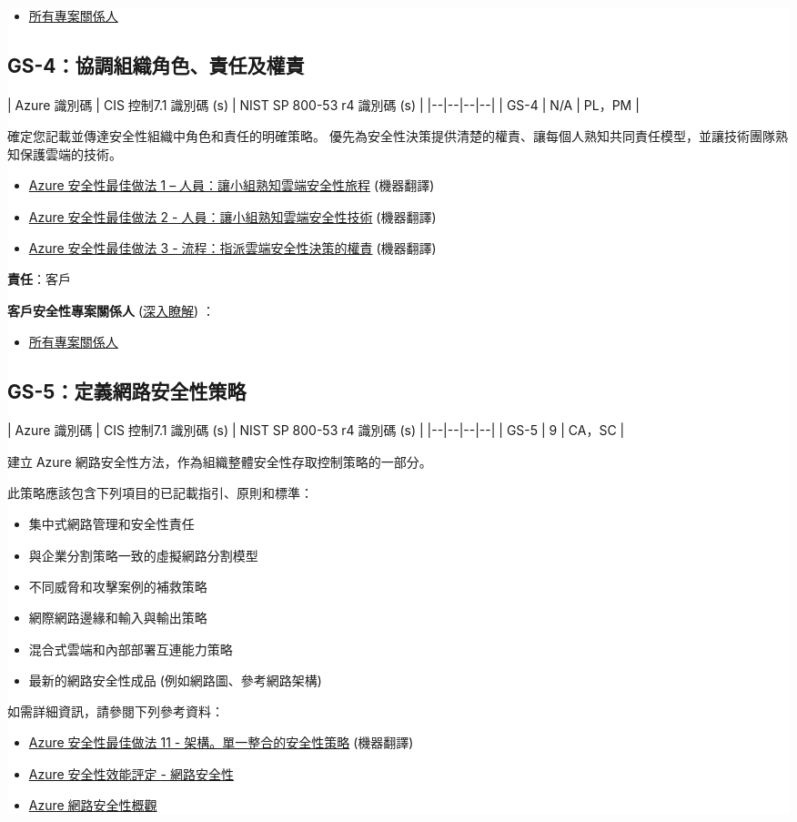 - [所有專案關係人](/azure/cloud-adoption-framework/organize/cloud-security#security-functions)

## <a name="gs-4-align-organization-roles-responsibilities-and-accountabilities"></a>GS-4：協調組織角色、責任及權責

| Azure 識別碼 | CIS 控制7.1 識別碼 (s)  | NIST SP 800-53 r4 識別碼 (s)  |
|--|--|--|--|
| GS-4 | N/A | PL，PM |

確定您記載並傳達安全性組織中角色和責任的明確策略。 優先為安全性決策提供清楚的權責、讓每個人熟知共同責任模型，並讓技術團隊熟知保護雲端的技術。

- [Azure 安全性最佳做法 1 – 人員：讓小組熟知雲端安全性旅程](/azure/cloud-adoption-framework/security/security-top-10#1-people-educate-teams-about-the-cloud-security-journey) (機器翻譯)

- [Azure 安全性最佳做法 2 - 人員：讓小組熟知雲端安全性技術](/azure/cloud-adoption-framework/security/security-top-10#2-people-educate-teams-on-cloud-security-technology) (機器翻譯)

- [Azure 安全性最佳做法 3 - 流程：指派雲端安全性決策的權責](/azure/cloud-adoption-framework/security/security-top-10#4-process-update-incident-response-ir-processes-for-cloud) (機器翻譯)

**責任**：客戶

**客戶安全性專案關係人** ([深入瞭解](/azure/cloud-adoption-framework/organize/cloud-security#security-functions)) ：

- [所有專案關係人](/azure/cloud-adoption-framework/organize/cloud-security#security-functions)

## <a name="gs-5-define-network-security-strategy"></a>GS-5：定義網路安全性策略

| Azure 識別碼 | CIS 控制7.1 識別碼 (s)  | NIST SP 800-53 r4 識別碼 (s)  |
|--|--|--|--|
| GS-5 | 9 | CA，SC |

建立 Azure 網路安全性方法，作為組織整體安全性存取控制策略的一部分。  

此策略應該包含下列項目的已記載指引、原則和標準： 

- 集中式網路管理和安全性責任

- 與企業分割策略一致的虛擬網路分割模型

- 不同威脅和攻擊案例的補救策略

- 網際網路邊緣和輸入與輸出策略

- 混合式雲端和內部部署互連能力策略

- 最新的網路安全性成品 (例如網路圖、參考網路架構)

如需詳細資訊，請參閱下列參考資料：

- [Azure 安全性最佳做法 11 - 架構。單一整合的安全性策略](/azure/cloud-adoption-framework/security/security-top-10#11-architecture-establish-a-single-unified-security-strategy) (機器翻譯)

- [Azure 安全性效能評定 - 網路安全性](security-controls-v2-network-security.md)

- [Azure 網路安全性概觀](../fundamentals/network-overview.md)
